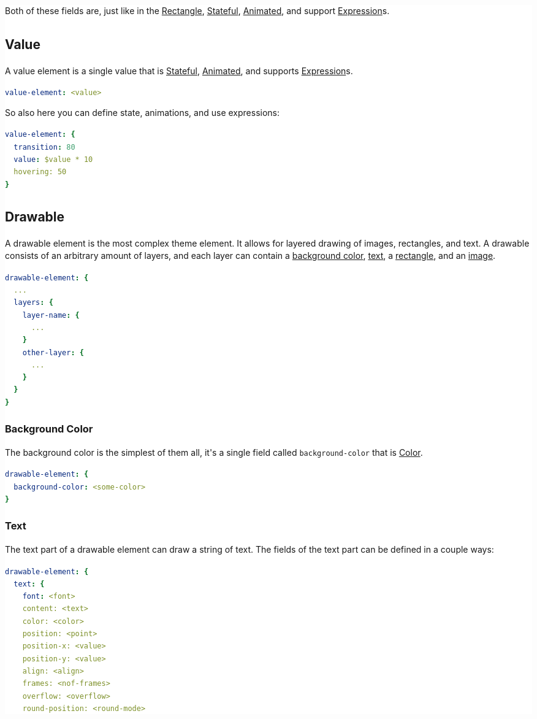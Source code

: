Both of these fields are, just like in the [Rectangle](#rectangle), [Stateful](#stateful), [Animated](#animated), and support [Expression](#expression)s.

## Value
A value element is a single value that is [Stateful](#stateful), [Animated](#animated), and supports [Expression](#expression)s.
```yaml
value-element: <value>
```

So also here you can define state, animations, and use expressions:
```yaml
value-element: {
  transition: 80
  value: $value * 10
  hovering: 50
}
```

## Drawable
A drawable element is the most complex theme element. It allows for layered drawing of images, rectangles, and text. A drawable consists of an arbitrary amount of layers, and each layer can contain a [background color](#background-color), [text](#text), a [rectangle](#rect), and an [image](#image-1).

```yaml
drawable-element: {
  ...
  layers: {
    layer-name: {
      ...
    }
    other-layer: {
      ...
    }
  }
}
```

### Background Color
The background color is the simplest of them all, it's a single field called `background-color` that is [Color](#color).

```yaml
drawable-element: {
  background-color: <some-color>
}
```

### Text
The text part of a drawable element can draw a string of text. The fields of the text part can be defined in a couple ways:
```yaml
drawable-element: {
  text: {
    font: <font>
    content: <text>
    color: <color>
    position: <point>
    position-x: <value>
    position-y: <value>
    align: <align>
    frames: <nof-frames>
    overflow: <overflow>
    round-position: <round-mode>
```